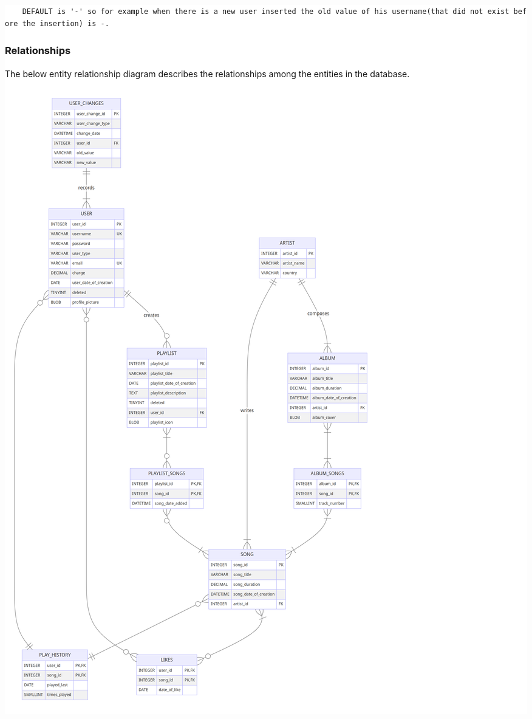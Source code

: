         DEFAULT is '-' so for example when there is a new user inserted the old value of his username(that did not exist before the insertion) is -.


### Relationships

The below entity relationship diagram describes the relationships among the entities in the database.

![Diagram of spotify DB](diagram.png)

